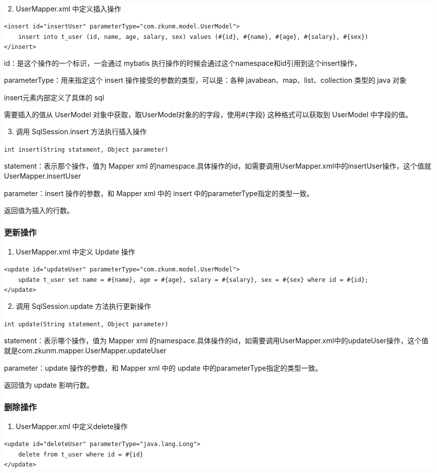2. UserMapper.xml 中定义插入操作

```
<insert id="insertUser" parameterType="com.zkunm.model.UserModel">
    insert into t_user (id, name, age, salary, sex) values (#{id}, #{name}, #{age}, #{salary}, #{sex})
</insert>
```

id：是这个操作的一个标识，一会通过 mybatis 执行操作的时候会通过这个namespace和id引用到这个insert操作，

parameterType：用来指定这个 insert 操作接受的参数的类型，可以是：各种 javabean、map、list、collection 类型的 java 对象

insert元素内部定义了具体的 sql

需要插入的值从 UserModel 对象中获取，取UserModel对象的的字段，使用#{字段} 这种格式可以获取到 UserModel 中字段的值。

3. 调用 SqlSession.insert 方法执行插入操作

```
int insert(String statement, Object parameter)
```

statement：表示那个操作，值为 Mapper xml 的namespace.具体操作的id，如需要调用UserMapper.xml中的insertUser操作，这个值就UserMapper.insertUser

parameter：insert 操作的参数，和 Mapper xml 中的 insert 中的parameterType指定的类型一致。

返回值为插入的行数。

### 更新操作

1. UserMapper.xml 中定义 Update 操作

```
<update id="updateUser" parameterType="com.zkunm.model.UserModel">
    update t_user set name = #{name}, age = #{age}, salary = #{salary}, sex = #{sex} where id = #{id};
</update>
```

2. 调用 SqlSession.update 方法执行更新操作

```
int update(String statement, Object parameter)
```

statement：表示哪个操作，值为 Mapper xml 的namespace.具体操作的id，如需要调用UserMapper.xml中的updateUser操作，这个值就是com.zkunm.mapper.UserMapper.updateUser

parameter：update 操作的参数，和 Mapper xml 中的 update 中的parameterType指定的类型一致。

返回值为 update 影响行数。

### 删除操作

1. UserMapper.xml 中定义delete操作

```
<update id="deleteUser" parameterType="java.lang.Long">
    delete from t_user where id = #{id}
</update>
```
